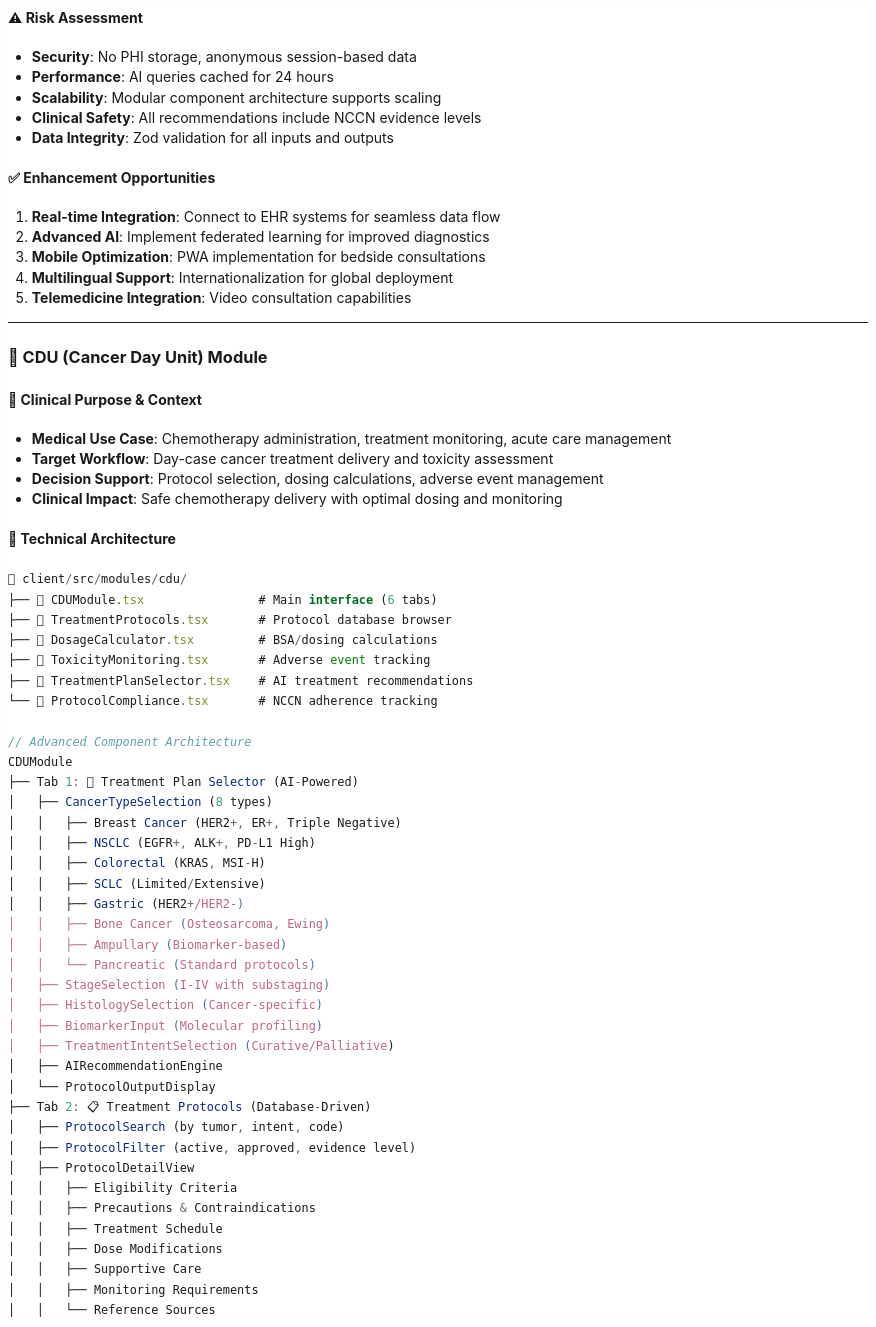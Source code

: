 #### ⚠️ **Risk Assessment**
- **Security**: No PHI storage, anonymous session-based data
- **Performance**: AI queries cached for 24 hours
- **Scalability**: Modular component architecture supports scaling
- **Clinical Safety**: All recommendations include NCCN evidence levels
- **Data Integrity**: Zod validation for all inputs and outputs

#### ✅ **Enhancement Opportunities**
1. **Real-time Integration**: Connect to EHR systems for seamless data flow
2. **Advanced AI**: Implement federated learning for improved diagnostics
3. **Mobile Optimization**: PWA implementation for bedside consultations
4. **Multilingual Support**: Internationalization for global deployment
5. **Telemedicine Integration**: Video consultation capabilities

---

### **💉 CDU (Cancer Day Unit) Module**

#### 🔹 **Clinical Purpose & Context**
- **Medical Use Case**: Chemotherapy administration, treatment monitoring, acute care management
- **Target Workflow**: Day-case cancer treatment delivery and toxicity assessment
- **Decision Support**: Protocol selection, dosing calculations, adverse event management
- **Clinical Impact**: Safe chemotherapy delivery with optimal dosing and monitoring

#### 🧱 **Technical Architecture**
```typescript
📁 client/src/modules/cdu/
├── 📄 CDUModule.tsx                # Main interface (6 tabs)
├── 📄 TreatmentProtocols.tsx       # Protocol database browser
├── 📄 DosageCalculator.tsx         # BSA/dosing calculations
├── 📄 ToxicityMonitoring.tsx       # Adverse event tracking
├── 📄 TreatmentPlanSelector.tsx    # AI treatment recommendations
└── 📄 ProtocolCompliance.tsx       # NCCN adherence tracking

// Advanced Component Architecture
CDUModule
├── Tab 1: 🧬 Treatment Plan Selector (AI-Powered)
│   ├── CancerTypeSelection (8 types)
│   │   ├── Breast Cancer (HER2+, ER+, Triple Negative)
│   │   ├── NSCLC (EGFR+, ALK+, PD-L1 High)
│   │   ├── Colorectal (KRAS, MSI-H)
│   │   ├── SCLC (Limited/Extensive)
│   │   ├── Gastric (HER2+/HER2-)
│   │   ├── Bone Cancer (Osteosarcoma, Ewing)
│   │   ├── Ampullary (Biomarker-based)
│   │   └── Pancreatic (Standard protocols)
│   ├── StageSelection (I-IV with substaging)
│   ├── HistologySelection (Cancer-specific)
│   ├── BiomarkerInput (Molecular profiling)
│   ├── TreatmentIntentSelection (Curative/Palliative)
│   ├── AIRecommendationEngine
│   └── ProtocolOutputDisplay
├── Tab 2: 📋 Treatment Protocols (Database-Driven)
│   ├── ProtocolSearch (by tumor, intent, code)
│   ├── ProtocolFilter (active, approved, evidence level)
│   ├── ProtocolDetailView
│   │   ├── Eligibility Criteria
│   │   ├── Precautions & Contraindications
│   │   ├── Treatment Schedule
│   │   ├── Dose Modifications
│   │   ├── Supportive Care
│   │   ├── Monitoring Requirements
│   │   └── Reference Sources
```